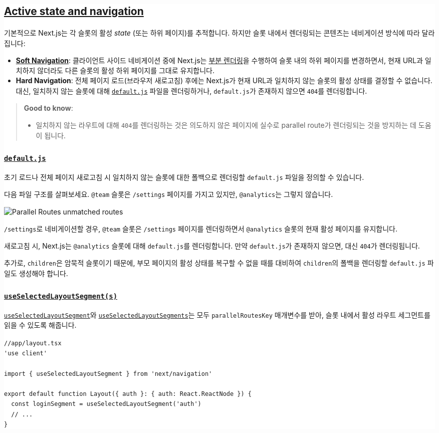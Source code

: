 ## [Active state and navigation](https://nextjs.org/docs/app/building-your-application/routing/parallel-routes#active-state-and-navigation)

기본적으로 Next.js는 각 슬롯의 활성 _state_ (또는 하위 페이지)를 추적합니다. 하지만 슬롯 내에서 렌더링되는 콘텐츠는 네비게이션 방식에 따라 달라집니다:

- [**Soft Navigation**](https://nextjs.org/docs/app/building-your-application/routing/linking-and-navigating#5-soft-navigation): 클라이언트 사이드 네비게이션 중에 Next.js는 [부분 렌더링](https://nextjs.org/docs/app/building-your-application/routing/linking-and-navigating#4-partial-rendering)을 수행하여 슬롯 내의 하위 페이지를 변경하면서, 현재 URL과 일치하지 않더라도 다른 슬롯의 활성 하위 페이지를 그대로 유지합니다.
- **Hard Navigation**: 전체 페이지 로드(브라우저 새로고침) 후에는 Next.js가 현재 URL과 일치하지 않는 슬롯의 활성 상태를 결정할 수 없습니다. 대신, 일치하지 않는 슬롯에 대해 [`default.js`](https://nextjs.org/docs/app/building-your-application/routing/parallel-routes#defaultjs) 파일을 렌더링하거나, `default.js`가 존재하지 않으면 `404`를 렌더링합니다.

> **Good to know**:
> 
> - 일치하지 않는 라우트에 대해 `404`를 렌더링하는 것은 의도하지 않은 페이지에 실수로 parallel route가 렌더링되는 것을 방지하는 데 도움이 됩니다.

### [`default.js`](https://nextjs.org/docs/app/building-your-application/routing/parallel-routes#defaultjs)

초기 로드나 전체 페이지 새로고침 시 일치하지 않는 슬롯에 대한 폴백으로 렌더링할 `default.js` 파일을 정의할 수 있습니다.

다음 파일 구조를 살펴보세요. `@team` 슬롯은 `/settings` 페이지를 가지고 있지만, `@analytics`는 그렇지 않습니다.

![Parallel Routes unmatched routes](https://nextjs.org/_next/image?url=%2Fdocs%2Fdark%2Fparallel-routes-unmatched-routes.png&w=3840&q=75)

`/settings`로 네비게이션할 경우, `@team` 슬롯은 `/settings` 페이지를 렌더링하면서 `@analytics` 슬롯의 현재 활성 페이지를 유지합니다.

새로고침 시, Next.js는 `@analytics` 슬롯에 대해 `default.js`를 렌더링합니다. 만약 `default.js`가 존재하지 않으면, 대신 `404`가 렌더링됩니다.

추가로, `children`은 암묵적 슬롯이기 때문에, 부모 페이지의 활성 상태를 복구할 수 없을 때를 대비하여 `children`의 폴백을 렌더링할 `default.js` 파일도 생성해야 합니다.

### [`useSelectedLayoutSegment(s)`](https://nextjs.org/docs/app/building-your-application/routing/parallel-routes#useselectedlayoutsegments)

[`useSelectedLayoutSegment`](https://nextjs.org/docs/app/api-reference/functions/use-selected-layout-segment)와 [`useSelectedLayoutSegments`](https://nextjs.org/docs/app/api-reference/functions/use-selected-layout-segments)는 모두 `parallelRoutesKey` 매개변수를 받아, 슬롯 내에서 활성 라우트 세그먼트를 읽을 수 있도록 해줍니다.

```tsx
//app/layout.tsx
'use client'
 
import { useSelectedLayoutSegment } from 'next/navigation'
 
export default function Layout({ auth }: { auth: React.ReactNode }) {
  const loginSegment = useSelectedLayoutSegment('auth')
  // ...
}
```
